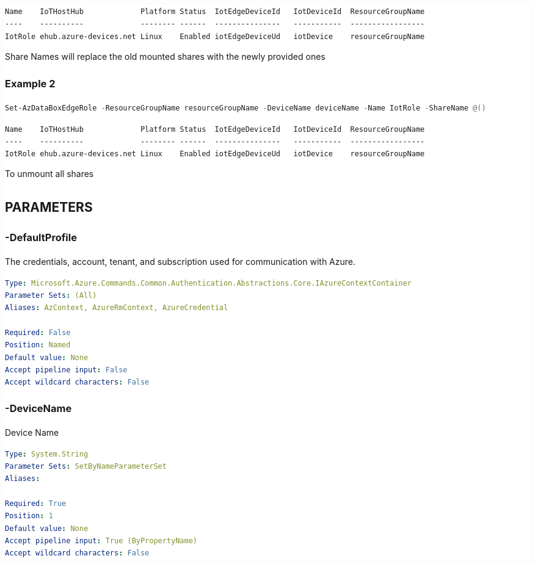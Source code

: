 ```output
Name    IoTHostHub             Platform Status  IotEdgeDeviceId   IotDeviceId  ResourceGroupName
----    ----------             -------- ------  ---------------   -----------  -----------------
IotRole ehub.azure-devices.net Linux    Enabled iotEdgeDeviceUd   iotDevice    resourceGroupName
```

Share Names will replace the old mounted shares with the newly provided ones

### Example 2
```powershell
Set-AzDataBoxEdgeRole -ResourceGroupName resourceGroupName -DeviceName deviceName -Name IotRole -ShareName @()
```

```output
Name    IoTHostHub             Platform Status  IotEdgeDeviceId   IotDeviceId  ResourceGroupName
----    ----------             -------- ------  ---------------   -----------  -----------------
IotRole ehub.azure-devices.net Linux    Enabled iotEdgeDeviceUd   iotDevice    resourceGroupName
```

To unmount all shares

## PARAMETERS

### -DefaultProfile
The credentials, account, tenant, and subscription used for communication with Azure.

```yaml
Type: Microsoft.Azure.Commands.Common.Authentication.Abstractions.Core.IAzureContextContainer
Parameter Sets: (All)
Aliases: AzContext, AzureRmContext, AzureCredential

Required: False
Position: Named
Default value: None
Accept pipeline input: False
Accept wildcard characters: False
```

### -DeviceName
Device Name

```yaml
Type: System.String
Parameter Sets: SetByNameParameterSet
Aliases:

Required: True
Position: 1
Default value: None
Accept pipeline input: True (ByPropertyName)
Accept wildcard characters: False
```
